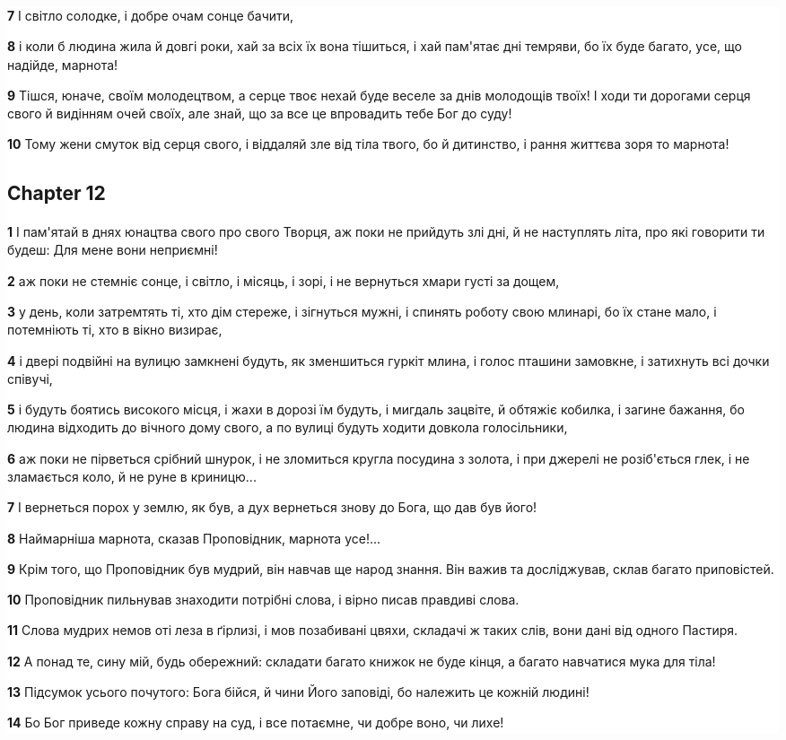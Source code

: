 **7** І світло солодке, і добре очам сонце бачити,

**8** і коли б людина жила й довгі роки, хай за всіх їх вона тішиться, і хай пам'ятає дні темряви, бо їх буде багато, усе, що надійде, марнота!

**9** Тішся, юначе, своїм молодецтвом, а серце твоє нехай буде веселе за днів молодощів твоїх! І ходи ти дорогами серця свого й видінням очей своїх, але знай, що за все це впровадить тебе Бог до суду!

**10** Тому жени смуток від серця свого, і віддаляй зле від тіла твого, бо й дитинство, і рання життєва зоря то марнота!

## Chapter 12

**1** І пам'ятай в днях юнацтва свого про свого Творця, аж поки не прийдуть злі дні, й не наступлять літа, про які говорити ти будеш: Для мене вони неприємні!

**2** аж поки не стемніє сонце, і світло, і місяць, і зорі, і не вернуться хмари густі за дощем,

**3** у день, коли затремтять ті, хто дім стереже, і зігнуться мужні, і спинять роботу свою млинарі, бо їх стане мало, і потемніють ті, хто в вікно визирає,

**4** і двері подвійні на вулицю замкнені будуть, як зменшиться гуркіт млина, і голос пташини замовкне, і затихнуть всі дочки співучі,

**5** і будуть боятись високого місця, і жахи в дорозі їм будуть, і мигдаль зацвіте, й обтяжіє кобилка, і загине бажання, бо людина відходить до вічного дому свого, а по вулиці будуть ходити довкола голосільники,

**6** аж поки не пірветься срібний шнурок, і не зломиться кругла посудина з золота, і при джерелі не розіб'ється глек, і не зламається коло, й не руне в криницю...

**7** І вернеться порох у землю, як був, а дух вернеться знову до Бога, що дав був його!

**8** Наймарніша марнота, сказав Проповідник, марнота усе!...

**9** Крім того, що Проповідник був мудрий, він навчав ще народ знання. Він важив та досліджував, склав багато приповістей.

**10** Проповідник пильнував знаходити потрібні слова, і вірно писав правдиві слова.

**11** Слова мудрих немов оті леза в ґірлизі, і мов позабивані цвяхи, складачі ж таких слів, вони дані від одного Пастиря.

**12** А понад те, сину мій, будь обережний: складати багато книжок не буде кінця, а багато навчатися мука для тіла!

**13** Підсумок усього почутого: Бога бійся, й чини Його заповіді, бо належить це кожній людині!

**14** Бо Бог приведе кожну справу на суд, і все потаємне, чи добре воно, чи лихе!

